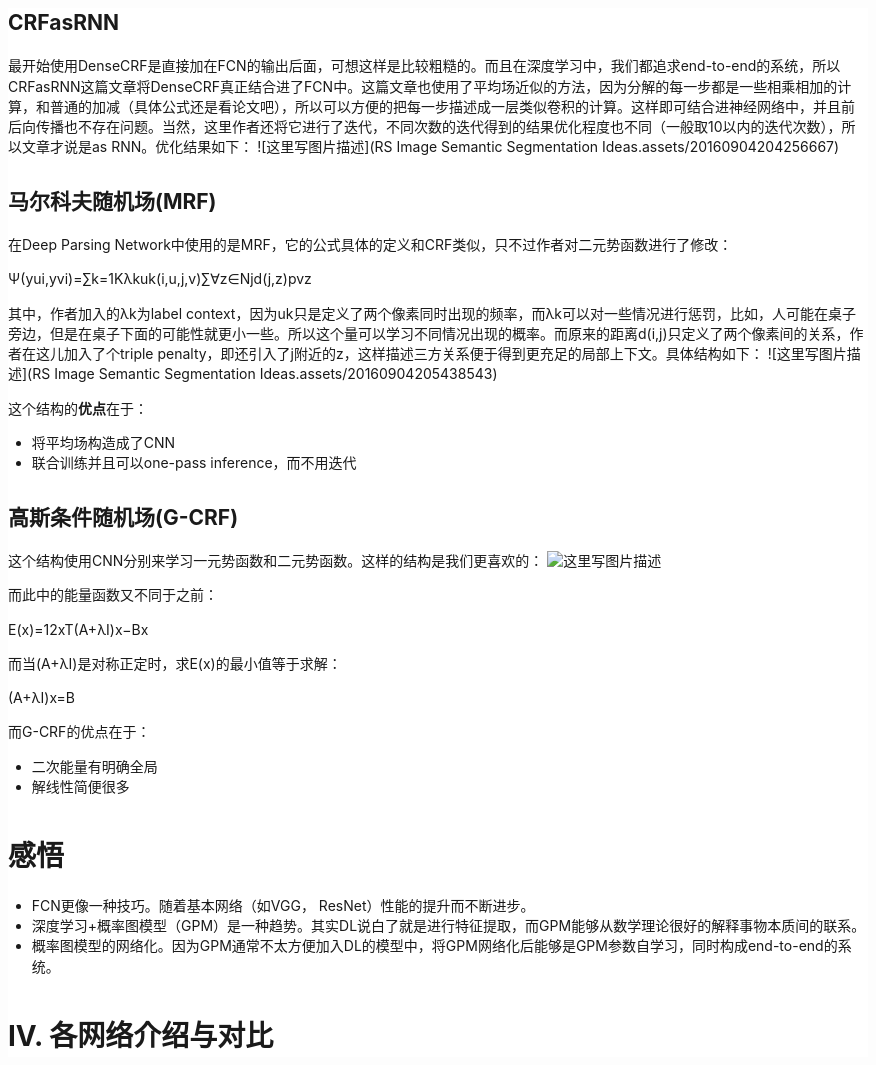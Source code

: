 ## CRFasRNN

最开始使用DenseCRF是直接加在FCN的输出后面，可想这样是比较粗糙的。而且在深度学习中，我们都追求end-to-end的系统，所以CRFasRNN这篇文章将DenseCRF真正结合进了FCN中。这篇文章也使用了平均场近似的方法，因为分解的每一步都是一些相乘相加的计算，和普通的加减（具体公式还是看论文吧），所以可以方便的把每一步描述成一层类似卷积的计算。这样即可结合进神经网络中，并且前后向传播也不存在问题。当然，这里作者还将它进行了迭代，不同次数的迭代得到的结果优化程度也不同（一般取10以内的迭代次数），所以文章才说是as RNN。优化结果如下： 
![这里写图片描述](RS Image Semantic Segmentation Ideas.assets/20160904204256667)

## 马尔科夫随机场(MRF)

在Deep Parsing Network中使用的是MRF，它的公式具体的定义和CRF类似，只不过作者对二元势函数进行了修改： 

Ψ(yui,yvi)=∑k=1Kλkuk(i,u,j,v)∑∀z∈Njd(j,z)pvz

其中，作者加入的λk为label context，因为uk只是定义了两个像素同时出现的频率，而λk可以对一些情况进行惩罚，比如，人可能在桌子旁边，但是在桌子下面的可能性就更小一些。所以这个量可以学习不同情况出现的概率。而原来的距离d(i,j)只定义了两个像素间的关系，作者在这儿加入了个triple penalty，即还引入了j附近的z，这样描述三方关系便于得到更充足的局部上下文。具体结构如下： 
![这里写图片描述](RS Image Semantic Segmentation Ideas.assets/20160904205438543)

 

这个结构的**优点**在于：

- 将平均场构造成了CNN
- 联合训练并且可以one-pass inference，而不用迭代

## 高斯条件随机场(G-CRF)

这个结构使用CNN分别来学习一元势函数和二元势函数。这样的结构是我们更喜欢的： 
![这里写图片描述](./http://img.blog.csdn.net/20160904205750108)

而此中的能量函数又不同于之前： 

E(x)=12xT(A+λI)x−Bx


而当(A+λI)是对称正定时，求E(x)的最小值等于求解： 

(A+λI)x=B

 

而G-CRF的优点在于：

- 二次能量有明确全局
- 解线性简便很多

# 感悟

- FCN更像一种技巧。随着基本网络（如VGG， ResNet）性能的提升而不断进步。
- 深度学习+概率图模型（GPM）是一种趋势。其实DL说白了就是进行特征提取，而GPM能够从数学理论很好的解释事物本质间的联系。
- 概率图模型的网络化。因为GPM通常不太方便加入DL的模型中，将GPM网络化后能够是GPM参数自学习，同时构成end-to-end的系统。



# IV. 各网络介绍与对比

